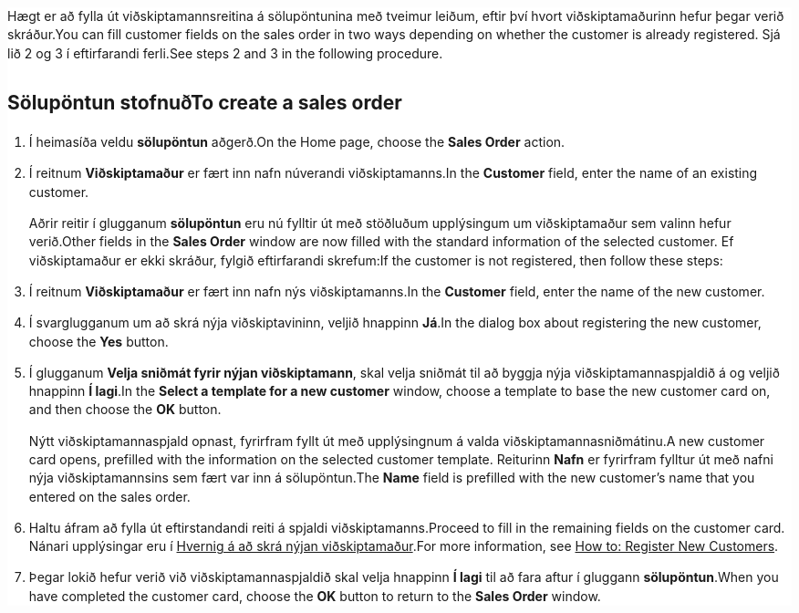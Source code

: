 <span data-ttu-id="0b3ff-125">Hægt er að fylla út viðskiptamannsreitina á sölupöntunina með tveimur leiðum, eftir því hvort viðskiptamaðurinn hefur þegar verið skráður.</span><span class="sxs-lookup"><span data-stu-id="0b3ff-125">You can fill customer fields on the sales order in two ways depending on whether the customer is already registered.</span></span> <span data-ttu-id="0b3ff-126">Sjá lið 2 og 3 í eftirfarandi ferli.</span><span class="sxs-lookup"><span data-stu-id="0b3ff-126">See steps 2 and 3 in the following procedure.</span></span>

## <a name="to-create-a-sales-order"></a><span data-ttu-id="0b3ff-127">Sölupöntun stofnuð</span><span class="sxs-lookup"><span data-stu-id="0b3ff-127">To create a sales order</span></span>
1. <span data-ttu-id="0b3ff-128">Í heimasíða veldu **sölupöntun** aðgerð.</span><span class="sxs-lookup"><span data-stu-id="0b3ff-128">On the Home page,  choose the **Sales Order** action.</span></span>  
2. <span data-ttu-id="0b3ff-129">Í reitnum **Viðskiptamaður** er fært inn nafn núverandi viðskiptamanns.</span><span class="sxs-lookup"><span data-stu-id="0b3ff-129">In the **Customer** field, enter the name of an existing customer.</span></span>

    <span data-ttu-id="0b3ff-130">Aðrir reitir í glugganum **sölupöntun** eru nú fylltir út með stöðluðum upplýsingum um viðskiptamaður sem valinn hefur verið.</span><span class="sxs-lookup"><span data-stu-id="0b3ff-130">Other fields in the **Sales Order** window are now filled with the standard information of the selected customer.</span></span> <span data-ttu-id="0b3ff-131">Ef viðskiptamaður er ekki skráður, fylgið eftirfarandi skrefum:</span><span class="sxs-lookup"><span data-stu-id="0b3ff-131">If the customer is not registered, then follow these steps:</span></span>
3. <span data-ttu-id="0b3ff-132">Í reitnum **Viðskiptamaður** er fært inn nafn nýs viðskiptamanns.</span><span class="sxs-lookup"><span data-stu-id="0b3ff-132">In the **Customer** field, enter the name of the new customer.</span></span>
4. <span data-ttu-id="0b3ff-133">Í svarglugganum um að skrá nýja viðskiptavininn, veljið hnappinn **Já**.</span><span class="sxs-lookup"><span data-stu-id="0b3ff-133">In the dialog box about registering the new customer, choose the **Yes** button.</span></span>
5. <span data-ttu-id="0b3ff-134">Í glugganum **Velja sniðmát fyrir nýjan viðskiptamann**, skal velja sniðmát til að byggja nýja viðskiptamannaspjaldið á og veljið hnappinn **Í lagi**.</span><span class="sxs-lookup"><span data-stu-id="0b3ff-134">In the **Select a template for a new customer** window, choose a template to base the new customer card on, and then choose the **OK** button.</span></span>

    <span data-ttu-id="0b3ff-135">Nýtt viðskiptamannaspjald opnast, fyrirfram fyllt út með upplýsingnum á valda viðskiptamannasniðmátinu.</span><span class="sxs-lookup"><span data-stu-id="0b3ff-135">A new customer card opens, prefilled with the information on the selected customer template.</span></span> <span data-ttu-id="0b3ff-136">Reiturinn **Nafn** er fyrirfram fylltur út með nafni nýja viðskiptamannsins sem fært var inn á sölupöntun.</span><span class="sxs-lookup"><span data-stu-id="0b3ff-136">The **Name** field is prefilled with the new customer’s name that you entered on the sales order.</span></span>
6. <span data-ttu-id="0b3ff-137">Haltu áfram að fylla út eftirstandandi reiti á spjaldi viðskiptamanns.</span><span class="sxs-lookup"><span data-stu-id="0b3ff-137">Proceed to fill in the remaining fields on the customer card.</span></span> <span data-ttu-id="0b3ff-138">Nánari upplýsingar eru í [Hvernig á að skrá nýjan viðskiptamaður](sales-how-register-new-customers.md).</span><span class="sxs-lookup"><span data-stu-id="0b3ff-138">For more information, see [How to: Register New Customers](sales-how-register-new-customers.md).</span></span>  
7. <span data-ttu-id="0b3ff-139">Þegar lokið hefur verið við viðskiptamannaspjaldið skal velja hnappinn **Í lagi** til að fara aftur í gluggann **sölupöntun**.</span><span class="sxs-lookup"><span data-stu-id="0b3ff-139">When you have completed the customer card, choose the **OK** button to return to the **Sales Order** window.</span></span>
